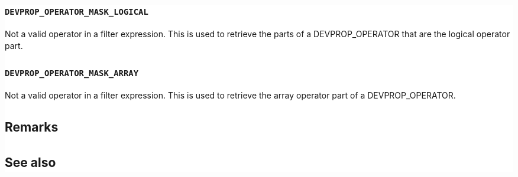 ### `DEVPROP_OPERATOR_MASK_LOGICAL`

Not a valid operator in a filter expression. This is used to retrieve the parts of a DEVPROP_OPERATOR that are the logical operator part.

### `DEVPROP_OPERATOR_MASK_ARRAY`

Not a valid operator in a filter expression. This is used to retrieve the array operator part of a DEVPROP_OPERATOR.

## Remarks

## See also